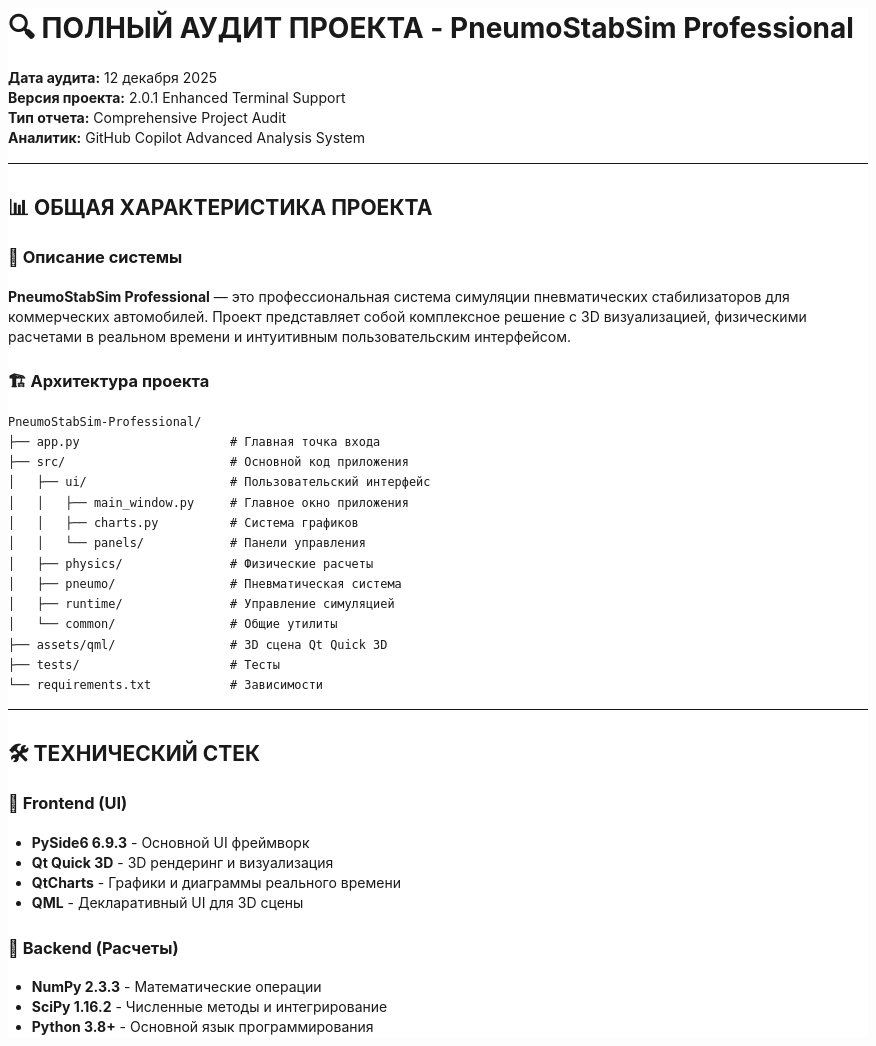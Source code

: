 # 🔍 ПОЛНЫЙ АУДИТ ПРОЕКТА - PneumoStabSim Professional

**Дата аудита:** 12 декабря 2025  
**Версия проекта:** 2.0.1 Enhanced Terminal Support  
**Тип отчета:** Comprehensive Project Audit  
**Аналитик:** GitHub Copilot Advanced Analysis System

---

## 📊 ОБЩАЯ ХАРАКТЕРИСТИКА ПРОЕКТА

### 🎯 **Описание системы**
**PneumoStabSim Professional** — это профессиональная система симуляции пневматических стабилизаторов для коммерческих автомобилей. Проект представляет собой комплексное решение с 3D визуализацией, физическими расчетами в реальном времени и интуитивным пользовательским интерфейсом.

### 🏗️ **Архитектура проекта**
```
PneumoStabSim-Professional/
├── app.py                     # Главная точка входа
├── src/                       # Основной код приложения
│   ├── ui/                    # Пользовательский интерфейс
│   │   ├── main_window.py     # Главное окно приложения
│   │   ├── charts.py          # Система графиков
│   │   └── panels/            # Панели управления
│   ├── physics/               # Физические расчеты
│   ├── pneumo/                # Пневматическая система
│   ├── runtime/               # Управление симуляцией
│   └── common/                # Общие утилиты
├── assets/qml/                # 3D сцена Qt Quick 3D
├── tests/                     # Тесты
└── requirements.txt           # Зависимости
```

---

## 🛠️ ТЕХНИЧЕСКИЙ СТЕК

### 📱 **Frontend (UI)**
- **PySide6 6.9.3** - Основной UI фреймворк
- **Qt Quick 3D** - 3D рендеринг и визуализация
- **QtCharts** - Графики и диаграммы реального времени
- **QML** - Декларативный UI для 3D сцены

### 🧮 **Backend (Расчеты)**
- **NumPy 2.3.3** - Математические операции
- **SciPy 1.16.2** - Численные методы и интегрирование
- **Python 3.8+** - Основной язык программирования
